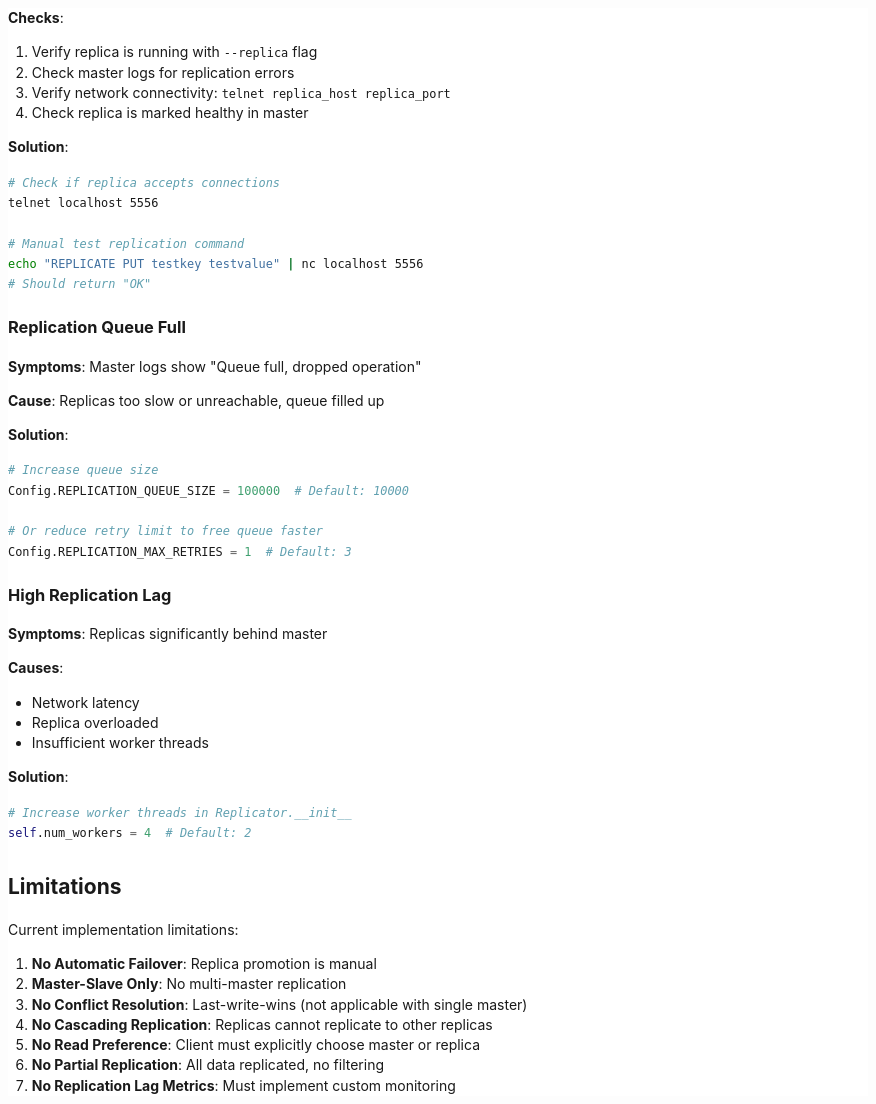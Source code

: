 **Checks**:
1. Verify replica is running with `--replica` flag
2. Check master logs for replication errors
3. Verify network connectivity: `telnet replica_host replica_port`
4. Check replica is marked healthy in master

**Solution**:
```bash
# Check if replica accepts connections
telnet localhost 5556

# Manual test replication command
echo "REPLICATE PUT testkey testvalue" | nc localhost 5556
# Should return "OK"
```

### Replication Queue Full

**Symptoms**: Master logs show "Queue full, dropped operation"

**Cause**: Replicas too slow or unreachable, queue filled up

**Solution**:
```python
# Increase queue size
Config.REPLICATION_QUEUE_SIZE = 100000  # Default: 10000

# Or reduce retry limit to free queue faster
Config.REPLICATION_MAX_RETRIES = 1  # Default: 3
```

### High Replication Lag

**Symptoms**: Replicas significantly behind master

**Causes**:
- Network latency
- Replica overloaded
- Insufficient worker threads

**Solution**:
```python
# Increase worker threads in Replicator.__init__
self.num_workers = 4  # Default: 2
```

## Limitations

Current implementation limitations:

1. **No Automatic Failover**: Replica promotion is manual
2. **Master-Slave Only**: No multi-master replication
3. **No Conflict Resolution**: Last-write-wins (not applicable with single master)
4. **No Cascading Replication**: Replicas cannot replicate to other replicas
5. **No Read Preference**: Client must explicitly choose master or replica
6. **No Partial Replication**: All data replicated, no filtering
7. **No Replication Lag Metrics**: Must implement custom monitoring
